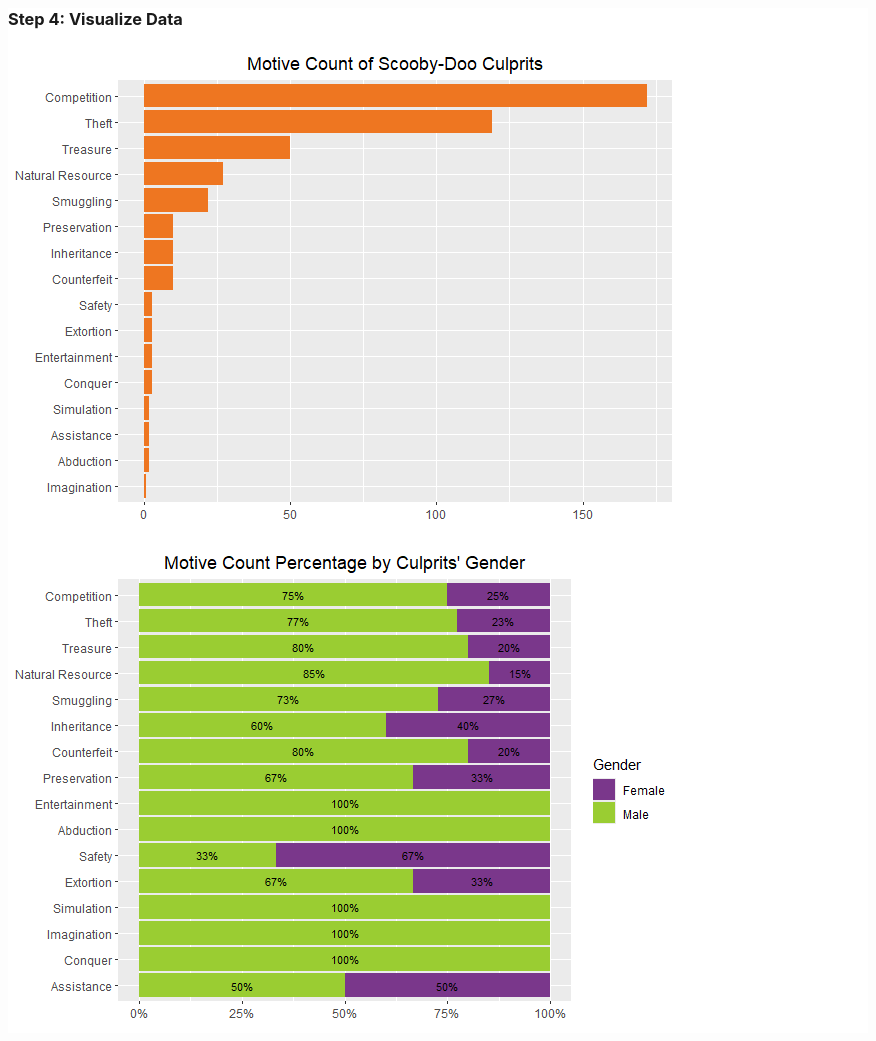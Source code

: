### Step 4: Visualize Data

![](SD_Motive_Analysis_files/figure-gfm/unnamed-chunk-16-1.png)

![](SD_Motive_Analysis_files/figure-gfm/unnamed-chunk-17-1.png)
